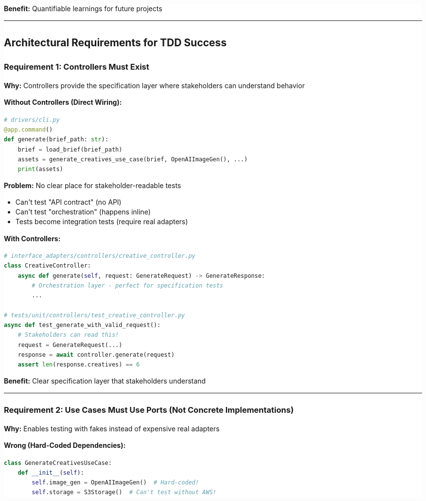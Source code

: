 **Benefit:** Quantifiable learnings for future projects

---

## Architectural Requirements for TDD Success

### Requirement 1: Controllers Must Exist

**Why:** Controllers provide the specification layer where stakeholders can understand behavior

**Without Controllers (Direct Wiring):**
```python
# drivers/cli.py
@app.command()
def generate(brief_path: str):
    brief = load_brief(brief_path)
    assets = generate_creatives_use_case(brief, OpenAIImageGen(), ...)
    print(assets)
```

**Problem:** No clear place for stakeholder-readable tests
- Can't test "API contract" (no API)
- Can't test "orchestration" (happens inline)
- Tests become integration tests (require real adapters)

**With Controllers:**
```python
# interface_adapters/controllers/creative_controller.py
class CreativeController:
    async def generate(self, request: GenerateRequest) -> GenerateResponse:
        # Orchestration layer - perfect for specification tests
        ...

# tests/unit/controllers/test_creative_controller.py
async def test_generate_with_valid_request():
    # Stakeholders can read this!
    request = GenerateRequest(...)
    response = await controller.generate(request)
    assert len(response.creatives) == 6
```

**Benefit:** Clear specification layer that stakeholders understand

---

### Requirement 2: Use Cases Must Use Ports (Not Concrete Implementations)

**Why:** Enables testing with fakes instead of expensive real adapters

**Wrong (Hard-Coded Dependencies):**
```python
class GenerateCreativesUseCase:
    def __init__(self):
        self.image_gen = OpenAIImageGen()  # Hard-coded!
        self.storage = S3Storage()  # Can't test without AWS!
```
